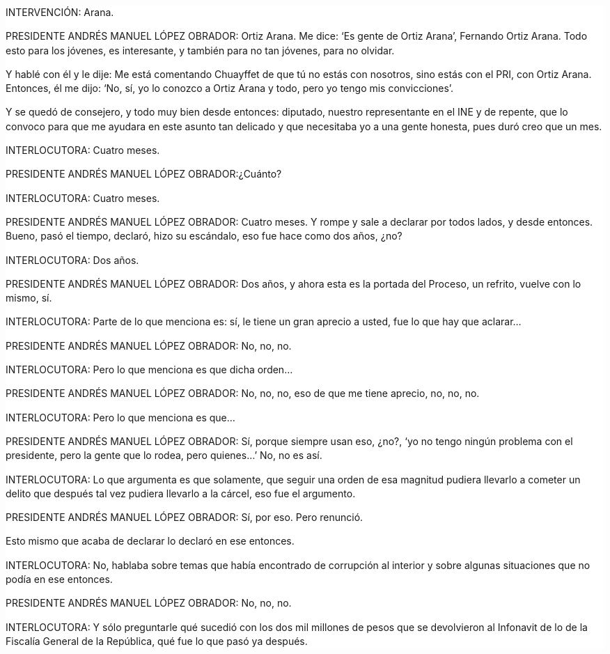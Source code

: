 INTERVENCIÓN: Arana.

PRESIDENTE ANDRÉS MANUEL LÓPEZ OBRADOR: Ortiz Arana. Me dice: ‘Es gente de
Ortiz Arana’, Fernando Ortiz Arana. Todo esto para los jóvenes, es
interesante, y también para no tan jóvenes, para no olvidar.

Y hablé con él y le dije: Me está comentando Chuayffet de que tú no estás con
nosotros, sino estás con el PRI, con Ortiz Arana. Entonces, él me dijo: ‘No,
sí, yo lo conozco a Ortiz Arana y todo, pero yo tengo mis convicciones’.

Y se quedó de consejero, y todo muy bien desde entonces: diputado, nuestro
representante en el INE y de repente, que lo convoco para que me ayudara en
este asunto tan delicado y que necesitaba yo a una gente honesta, pues duró
creo que un mes.

INTERLOCUTORA: Cuatro meses.

PRESIDENTE ANDRÉS MANUEL LÓPEZ OBRADOR:¿Cuánto?

INTERLOCUTORA: Cuatro meses.

PRESIDENTE ANDRÉS MANUEL LÓPEZ OBRADOR: Cuatro meses. Y rompe y sale a
declarar por todos lados, y desde entonces. Bueno, pasó el tiempo, declaró,
hizo su escándalo, eso fue hace como dos años, ¿no?

INTERLOCUTORA: Dos años.

PRESIDENTE ANDRÉS MANUEL LÓPEZ OBRADOR: Dos años, y ahora esta es la portada
del Proceso, un refrito, vuelve con lo mismo, sí.

INTERLOCUTORA: Parte de lo que menciona es: sí, le tiene un gran aprecio a
usted, fue lo que hay que aclarar…

PRESIDENTE ANDRÉS MANUEL LÓPEZ OBRADOR: No, no, no.

INTERLOCUTORA: Pero lo que menciona es que dicha orden…

PRESIDENTE ANDRÉS MANUEL LÓPEZ OBRADOR: No, no, no, eso de que me tiene
aprecio, no, no, no.

INTERLOCUTORA: Pero lo que menciona es que…

PRESIDENTE ANDRÉS MANUEL LÓPEZ OBRADOR: Sí, porque siempre usan eso, ¿no?, ‘yo
no tengo ningún problema con el presidente, pero la gente que lo rodea, pero
quienes…’ No, no es así.

INTERLOCUTORA: Lo que argumenta es que solamente, que seguir una orden de esa
magnitud pudiera llevarlo a cometer un delito que después tal vez pudiera
llevarlo a la cárcel, eso fue el argumento.

PRESIDENTE ANDRÉS MANUEL LÓPEZ OBRADOR: Sí, por eso. Pero renunció.

Esto mismo que acaba de declarar lo declaró en ese entonces.

INTERLOCUTORA: No, hablaba sobre temas que había encontrado de corrupción al
interior y sobre algunas situaciones que no podía en ese entonces.

PRESIDENTE ANDRÉS MANUEL LÓPEZ OBRADOR: No, no, no.

INTERLOCUTORA: Y sólo preguntarle qué sucedió con los dos mil millones de
pesos que se devolvieron al Infonavit de lo de la Fiscalía General de la
República, qué fue lo que pasó ya después.

